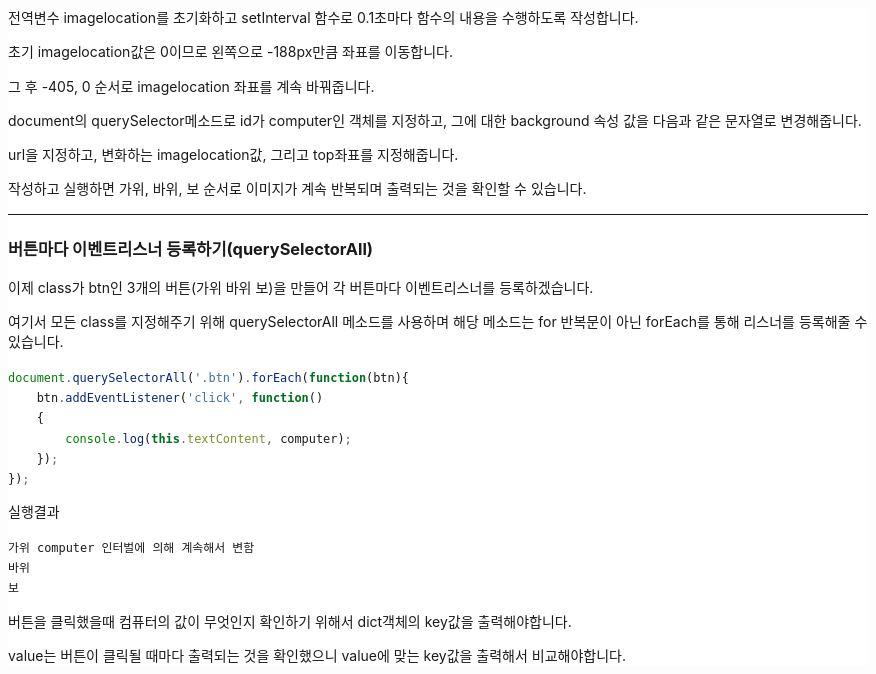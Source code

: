 

전역변수 imagelocation를 초기화하고 setInterval 함수로 0.1초마다 함수의 내용을 수행하도록 작성합니다.



초기 imagelocation값은 0이므로 왼쪽으로 -188px만큼 좌표를 이동합니다.



그 후 -405, 0 순서로 imagelocation 좌표를 계속 바꿔줍니다.



document의 querySelector메소드로 id가 computer인 객체를 지정하고, 그에 대한 background 속성 값을 다음과 같은 문자열로 변경해줍니다.

url을 지정하고, 변화하는 imagelocation값, 그리고 top좌표를 지정해줍니다.



작성하고 실행하면 가위, 바위, 보 순서로 이미지가 계속 반복되며 출력되는 것을 확인할 수 있습니다.



---

### 버튼마다 이벤트리스너 등록하기(querySelectorAll)



이제  class가 btn인 3개의 버튼(가위 바위 보)을 만들어 각 버튼마다 이벤트리스너를 등록하겠습니다.



여기서 모든 class를 지정해주기 위해 querySelectorAll 메소드를 사용하며 해당 메소드는 for 반복문이 아닌 forEach를 통해 리스너를 등록해줄 수 있습니다.



```javascript
document.querySelectorAll('.btn').forEach(function(btn){
    btn.addEventListener('click', function()
    {
        console.log(this.textContent, computer);
    });
});
```



실행결과

```
가위 computer 인터벌에 의해 계속해서 변함
바위 
보 
```







버튼을 클릭했을때 컴퓨터의 값이 무엇인지 확인하기 위해서 dict객체의 key값을 출력해야합니다.



value는 버튼이 클릭될 때마다 출력되는 것을 확인했으니 value에 맞는 key값을 출력해서 비교해야합니다.

 
